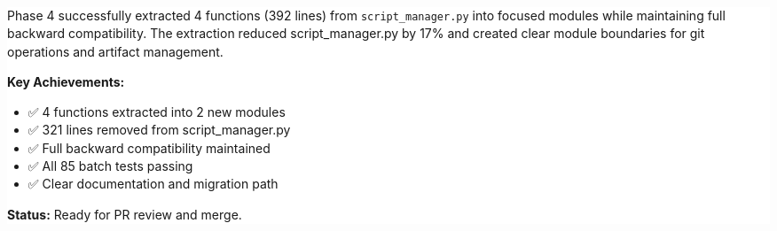 Phase 4 successfully extracted 4 functions (392 lines) from `script_manager.py` into focused modules while maintaining full backward compatibility. The extraction reduced script_manager.py by 17% and created clear module boundaries for git operations and artifact management.

**Key Achievements:**
- ✅ 4 functions extracted into 2 new modules
- ✅ 321 lines removed from script_manager.py
- ✅ Full backward compatibility maintained
- ✅ All 85 batch tests passing
- ✅ Clear documentation and migration path

**Status:** Ready for PR review and merge.
